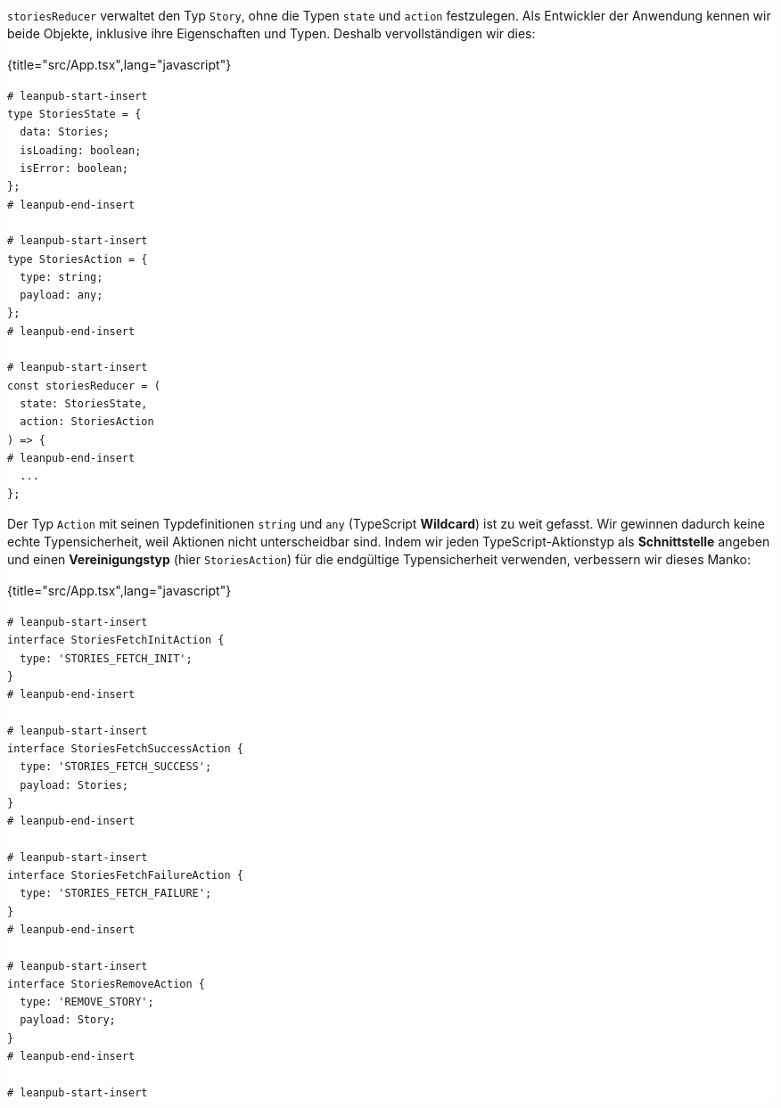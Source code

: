 `storiesReducer` verwaltet den Typ `Story`, ohne die Typen `state` und `action` festzulegen. Als Entwickler der Anwendung kennen wir beide Objekte, inklusive ihre Eigenschaften und Typen. Deshalb vervollständigen wir dies:

{title="src/App.tsx",lang="javascript"}
~~~~~~~
# leanpub-start-insert
type StoriesState = {
  data: Stories;
  isLoading: boolean;
  isError: boolean;
};
# leanpub-end-insert

# leanpub-start-insert
type StoriesAction = {
  type: string;
  payload: any;
};
# leanpub-end-insert

# leanpub-start-insert
const storiesReducer = (
  state: StoriesState,
  action: StoriesAction
) => {
# leanpub-end-insert
  ...
};
~~~~~~~

Der Typ `Action` mit seinen Typdefinitionen `string` und `any` (TypeScript **Wildcard**) ist zu weit gefasst. Wir gewinnen dadurch keine echte Typensicherheit, weil Aktionen nicht unterscheidbar sind. Indem wir jeden TypeScript-Aktionstyp als **Schnittstelle** angeben und einen **Vereinigungstyp** (hier `StoriesAction`) für die endgültige Typensicherheit verwenden, verbessern wir dieses Manko:

{title="src/App.tsx",lang="javascript"}
~~~~~~~
# leanpub-start-insert
interface StoriesFetchInitAction {
  type: 'STORIES_FETCH_INIT';
}
# leanpub-end-insert

# leanpub-start-insert
interface StoriesFetchSuccessAction {
  type: 'STORIES_FETCH_SUCCESS';
  payload: Stories;
}
# leanpub-end-insert

# leanpub-start-insert
interface StoriesFetchFailureAction {
  type: 'STORIES_FETCH_FAILURE';
}
# leanpub-end-insert

# leanpub-start-insert
interface StoriesRemoveAction {
  type: 'REMOVE_STORY';
  payload: Story;
}
# leanpub-end-insert

# leanpub-start-insert
~~~~~~~